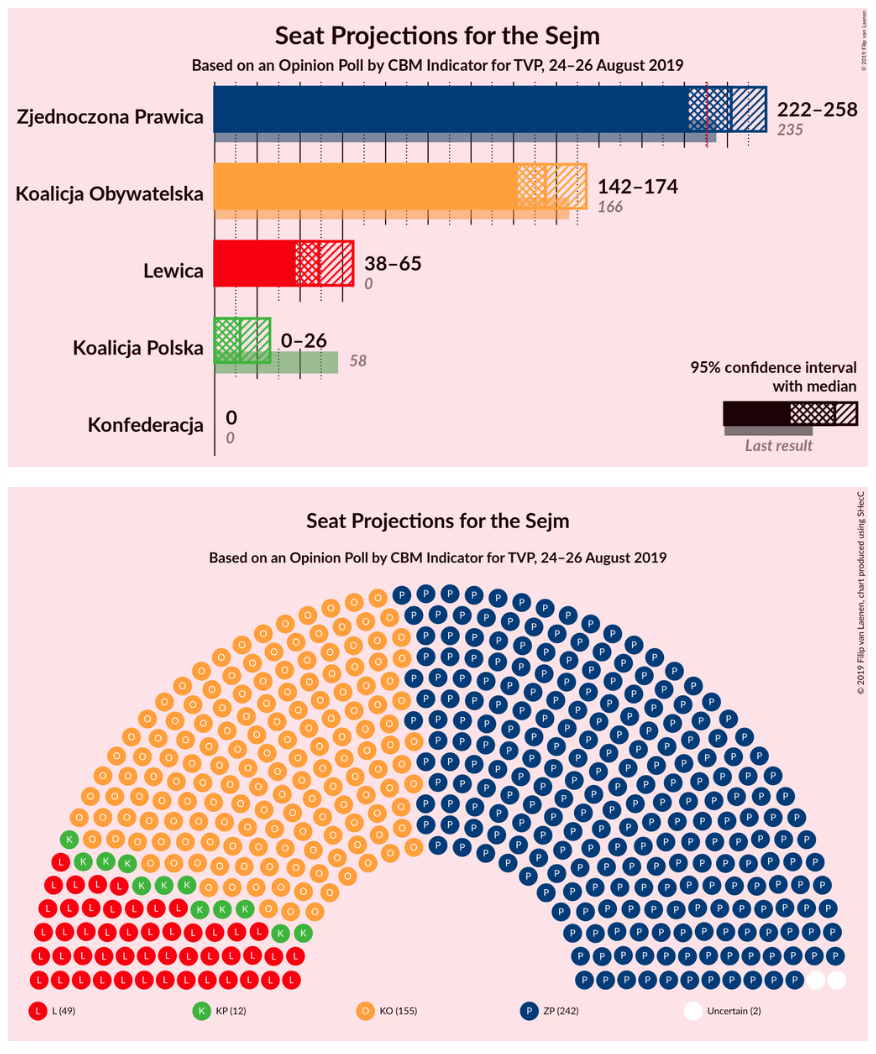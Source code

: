 ![Graph with seats not yet produced](2019-08-26-CBMIndicator-seats.png "Seats")

![Graph with seating plan not yet produced](2019-08-26-CBMIndicator-seating-plan.png "Seating Plan")
